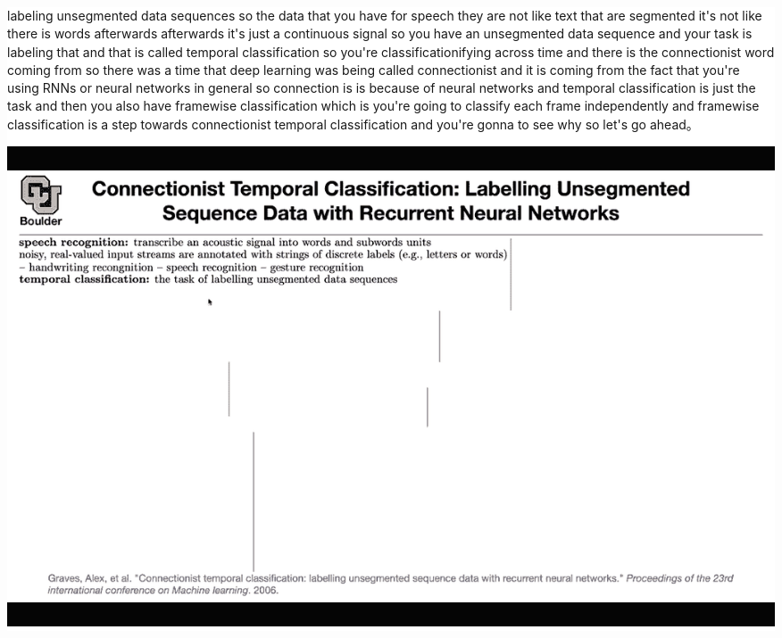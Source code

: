 labeling unsegmented data sequences so the data that you have for speech they are not like text that are segmented it's not like there is words afterwards afterwards it's just a continuous signal so you have an unsegmented data sequence and your task is labeling that and that is called temporal classification so you're classificationifying across time and there is the connectionist word coming from so there was a time that deep learning was being called connectionist and it is coming from the fact that you're using RNNs or neural networks in general so connection is is because of neural networks and temporal classification is just the task and then you also have framewise classification which is you're going to classify each frame independently and framewise classification is a step towards connectionist temporal classification and you're gonna to see why so let's go ahead。



![](img/f82f906f1a4affba647cce4cb17d818a_21.png)
